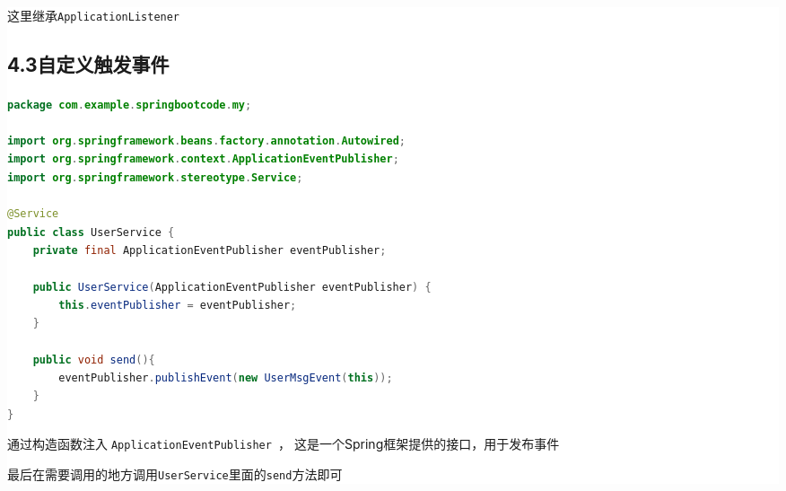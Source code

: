 ```java

```

这里继承`ApplicationListener`

[](https://link.juejin.cn/?target=)4.3自定义触发事件
---------------------------------------------

```java
package com.example.springbootcode.my;

import org.springframework.beans.factory.annotation.Autowired;
import org.springframework.context.ApplicationEventPublisher;
import org.springframework.stereotype.Service;

@Service
public class UserService {
    private final ApplicationEventPublisher eventPublisher;

    public UserService(ApplicationEventPublisher eventPublisher) {
        this.eventPublisher = eventPublisher;
    }

    public void send(){
        eventPublisher.publishEvent(new UserMsgEvent(this));
    }
}

```

通过构造函数注入 `ApplicationEventPublisher `， 这是一个Spring框架提供的接口，用于发布事件

最后在需要调用的地方调用`UserService`里面的`send`方法即可